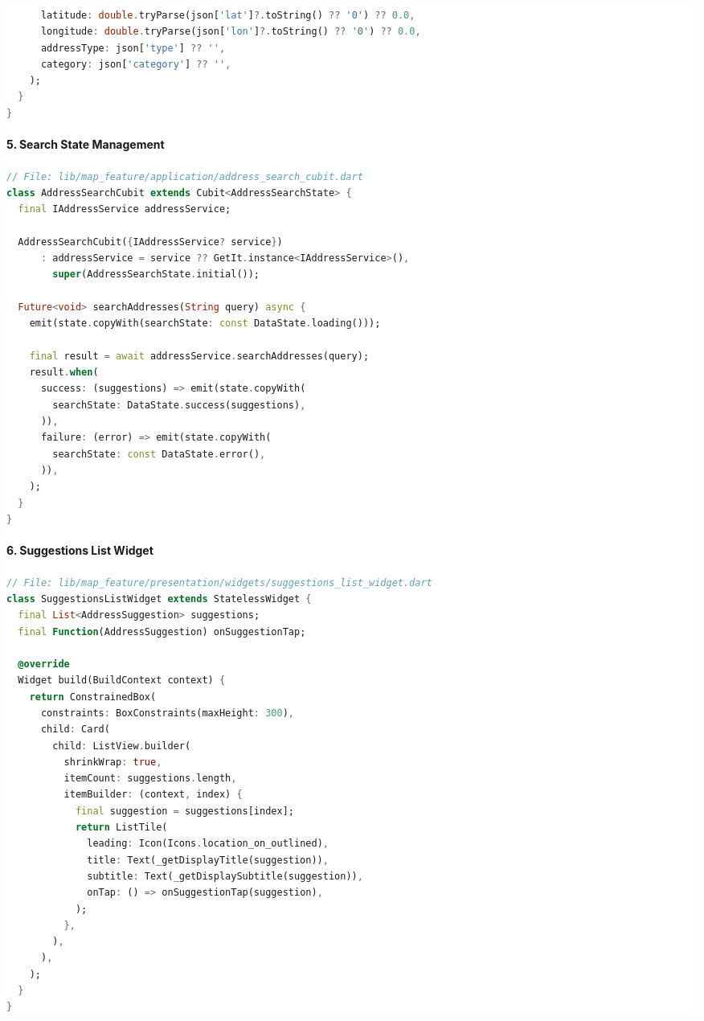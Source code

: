 ```dart
      latitude: double.tryParse(json['lat']?.toString() ?? '0') ?? 0.0,
      longitude: double.tryParse(json['lon']?.toString() ?? '0') ?? 0.0,
      addressType: json['type'] ?? '',
      category: json['category'] ?? '',
    );
  }
}
```

#### 5. Search State Management
```dart
// File: lib/map_feature/application/address_search_cubit.dart
class AddressSearchCubit extends Cubit<AddressSearchState> {
  final IAddressService addressService;
  
  AddressSearchCubit({IAddressService? service})
      : addressService = service ?? GetIt.instance<IAddressService>(),
        super(AddressSearchState.initial());
  
  Future<void> searchAddresses(String query) async {
    emit(state.copyWith(searchState: const DataState.loading()));
    
    final result = await addressService.searchAddresses(query);
    result.when(
      success: (suggestions) => emit(state.copyWith(
        searchState: DataState.success(suggestions),
      )),
      failure: (error) => emit(state.copyWith(
        searchState: const DataState.error(),
      )),
    );
  }
}
```

#### 6. Suggestions List Widget
```dart
// File: lib/map_feature/presentation/widgets/suggestions_list_widget.dart
class SuggestionsListWidget extends StatelessWidget {
  final List<AddressSuggestion> suggestions;
  final Function(AddressSuggestion) onSuggestionTap;
  
  @override
  Widget build(BuildContext context) {
    return ConstrainedBox(
      constraints: BoxConstraints(maxHeight: 300),
      child: Card(
        child: ListView.builder(
          shrinkWrap: true,
          itemCount: suggestions.length,
          itemBuilder: (context, index) {
            final suggestion = suggestions[index];
            return ListTile(
              leading: Icon(Icons.location_on_outlined),
              title: Text(_getDisplayTitle(suggestion)),
              subtitle: Text(_getDisplaySubtitle(suggestion)),
              onTap: () => onSuggestionTap(suggestion),
            );
          },
        ),
      ),
    );
  }
}
```